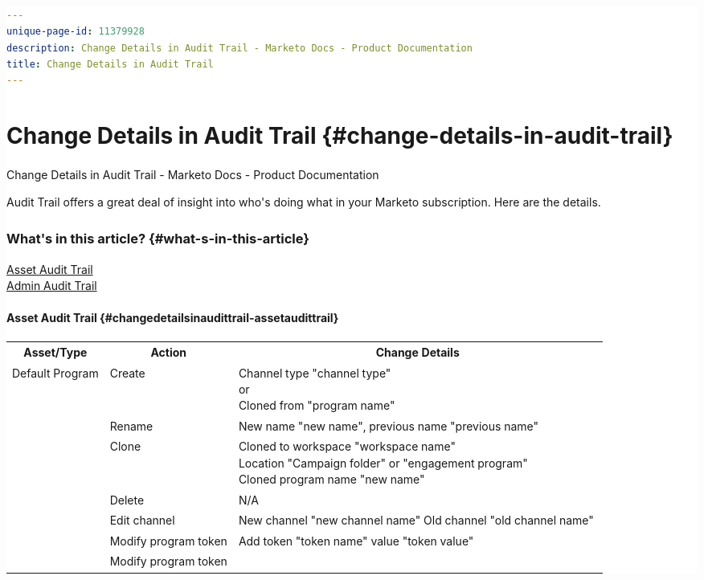 ```yaml
---
unique-page-id: 11379928
description: Change Details in Audit Trail - Marketo Docs - Product Documentation
title: Change Details in Audit Trail
---
```


# Change Details in Audit Trail {#change-details-in-audit-trail}

Change Details in Audit Trail - Marketo Docs - Product Documentation

Audit Trail offers a great deal of insight into who's doing what in your Marketo subscription. Here are the details.

### What's in this article? {#what-s-in-this-article}

[Asset Audit Trail](#changedetailsinaudittrail-assetaudittrail)  
[Admin Audit Trail](#changedetailsinaudittrail-adminaudittrail)

#### Asset Audit Trail {#changedetailsinaudittrail-assetaudittrail}

<table class="confluenceTable"> 
 <colgroup> 
  <col> 
  <col> 
  <col> 
 </colgroup> 
 <tbody> 
  <tr> 
   <th colspan="1">Asset/Type</th> 
   <th colspan="1">Action</th> 
   <th colspan="1">Change Details</th> 
  </tr> 
  <tr> 
   <td rowspan="15">Default Program<br><br><br><br><br><br><br><br><br><br><br></td> 
   <td>Create</td> 
   <td>Channel type "channel type"<br>or<br>Cloned from "program name"</td> 
  </tr> 
  <tr> 
   <td>Rename</td> 
   <td>New name "new name", previous name "previous name"</td> 
  </tr> 
  <tr> 
   <td>Clone</td> 
   <td>Cloned to workspace "workspace name" <br>Location "Campaign folder" or "engagement program" <br>Cloned program name "new name"</td> 
  </tr> 
  <tr> 
   <td>Delete</td> 
   <td>N/A</td> 
  </tr> 
  <tr> 
   <td>Edit channel</td> 
   <td>New channel "new channel name" Old channel "old channel name"&nbsp;</td> 
  </tr> 
  <tr> 
   <td>Modify program token</td> 
   <td>Add token "token name" value "token value"</td> 
  </tr> 
  <tr> 
   <td>Modify program token</td> 